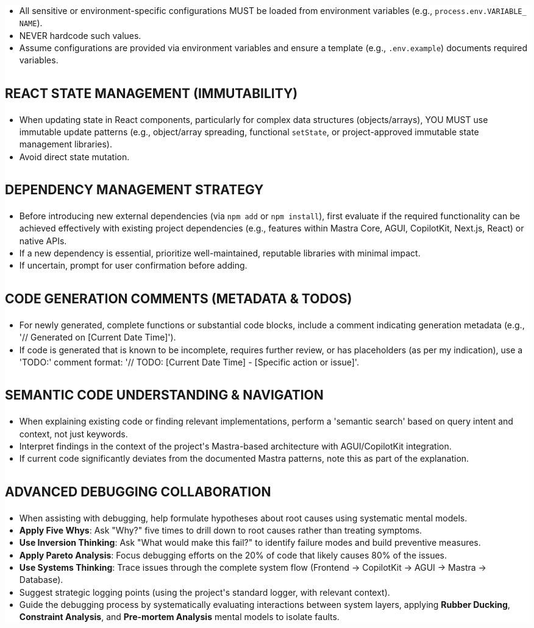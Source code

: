 - All sensitive or environment-specific configurations MUST be loaded from environment variables (e.g., `process.env.VARIABLE_NAME`).
- NEVER hardcode such values.
- Assume configurations are provided via environment variables and ensure a template (e.g., `.env.example`) documents required variables.

## REACT STATE MANAGEMENT (IMMUTABILITY)

- When updating state in React components, particularly for complex data structures (objects/arrays), YOU MUST use immutable update patterns (e.g., object/array spreading, functional `setState`, or project-approved immutable state management libraries).
- Avoid direct state mutation.

## DEPENDENCY MANAGEMENT STRATEGY

- Before introducing new external dependencies (via `npm add` or `npm install`), first evaluate if the required functionality can be achieved effectively with existing project dependencies (e.g., features within Mastra Core, AGUI, CopilotKit, Next.js, React) or native APIs.
- If a new dependency is essential, prioritize well-maintained, reputable libraries with minimal impact.
- If uncertain, prompt for user confirmation before adding.

## CODE GENERATION COMMENTS (METADATA & TODOS)

- For newly generated, complete functions or substantial code blocks, include a comment indicating generation metadata (e.g., '// Generated on [Current Date Time]').
- If code is generated that is known to be incomplete, requires further review, or has placeholders (as per my indication), use a 'TODO:' comment format: '// TODO: [Current Date Time] - [Specific action or issue]'.

## SEMANTIC CODE UNDERSTANDING & NAVIGATION

- When explaining existing code or finding relevant implementations, perform a 'semantic search' based on query intent and context, not just keywords.
- Interpret findings in the context of the project's Mastra-based architecture with AGUI/CopilotKit integration.
- If current code significantly deviates from the documented Mastra patterns, note this as part of the explanation.

## ADVANCED DEBUGGING COLLABORATION

- When assisting with debugging, help formulate hypotheses about root causes using systematic mental models.
- **Apply Five Whys**: Ask "Why?" five times to drill down to root causes rather than treating symptoms.
- **Use Inversion Thinking**: Ask "What would make this fail?" to identify failure modes and build preventive measures.
- **Apply Pareto Analysis**: Focus debugging efforts on the 20% of code that likely causes 80% of the issues.
- **Use Systems Thinking**: Trace issues through the complete system flow (Frontend → CopilotKit → AGUI → Mastra → Database).
- Suggest strategic logging points (using the project's standard logger, with relevant context).
- Guide the debugging process by systematically evaluating interactions between system layers, applying **Rubber Ducking**, **Constraint Analysis**, and **Pre-mortem Analysis** mental models to isolate faults.
